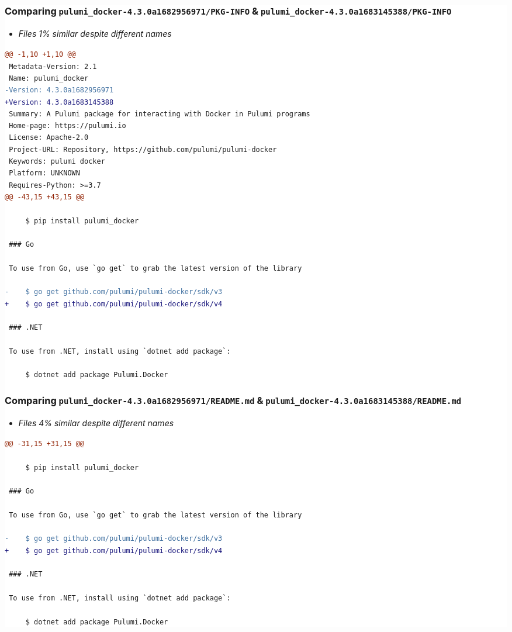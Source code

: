 ### Comparing `pulumi_docker-4.3.0a1682956971/PKG-INFO` & `pulumi_docker-4.3.0a1683145388/PKG-INFO`

 * *Files 1% similar despite different names*

```diff
@@ -1,10 +1,10 @@
 Metadata-Version: 2.1
 Name: pulumi_docker
-Version: 4.3.0a1682956971
+Version: 4.3.0a1683145388
 Summary: A Pulumi package for interacting with Docker in Pulumi programs
 Home-page: https://pulumi.io
 License: Apache-2.0
 Project-URL: Repository, https://github.com/pulumi/pulumi-docker
 Keywords: pulumi docker
 Platform: UNKNOWN
 Requires-Python: >=3.7
@@ -43,15 +43,15 @@
 
     $ pip install pulumi_docker
 
 ### Go
 
 To use from Go, use `go get` to grab the latest version of the library
 
-    $ go get github.com/pulumi/pulumi-docker/sdk/v3
+    $ go get github.com/pulumi/pulumi-docker/sdk/v4
 
 ### .NET
 
 To use from .NET, install using `dotnet add package`:
 
     $ dotnet add package Pulumi.Docker
```

### Comparing `pulumi_docker-4.3.0a1682956971/README.md` & `pulumi_docker-4.3.0a1683145388/README.md`

 * *Files 4% similar despite different names*

```diff
@@ -31,15 +31,15 @@
 
     $ pip install pulumi_docker
 
 ### Go
 
 To use from Go, use `go get` to grab the latest version of the library
 
-    $ go get github.com/pulumi/pulumi-docker/sdk/v3
+    $ go get github.com/pulumi/pulumi-docker/sdk/v4
 
 ### .NET
 
 To use from .NET, install using `dotnet add package`:
 
     $ dotnet add package Pulumi.Docker
```
